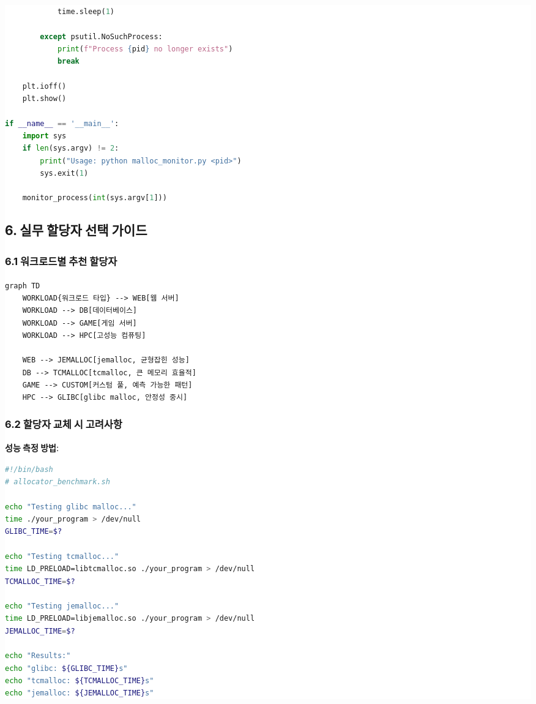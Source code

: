 ```python
            time.sleep(1)

        except psutil.NoSuchProcess:
            print(f"Process {pid} no longer exists")
            break

    plt.ioff()
    plt.show()

if __name__ == '__main__':
    import sys
    if len(sys.argv) != 2:
        print("Usage: python malloc_monitor.py <pid>")
        sys.exit(1)

    monitor_process(int(sys.argv[1]))
```

## 6. 실무 할당자 선택 가이드

### 6.1 워크로드별 추천 할당자

```mermaid
graph TD
    WORKLOAD{워크로드 타입} --> WEB[웹 서버]
    WORKLOAD --> DB[데이터베이스]
    WORKLOAD --> GAME[게임 서버]
    WORKLOAD --> HPC[고성능 컴퓨팅]

    WEB --> JEMALLOC[jemalloc, 균형잡힌 성능]
    DB --> TCMALLOC[tcmalloc, 큰 메모리 효율적]
    GAME --> CUSTOM[커스텀 풀, 예측 가능한 패턴]
    HPC --> GLIBC[glibc malloc, 안정성 중시]
```

### 6.2 할당자 교체 시 고려사항

**성능 측정 방법**:

```bash
#!/bin/bash
# allocator_benchmark.sh

echo "Testing glibc malloc..."
time ./your_program > /dev/null
GLIBC_TIME=$?

echo "Testing tcmalloc..."
time LD_PRELOAD=libtcmalloc.so ./your_program > /dev/null
TCMALLOC_TIME=$?

echo "Testing jemalloc..."
time LD_PRELOAD=libjemalloc.so ./your_program > /dev/null
JEMALLOC_TIME=$?

echo "Results:"
echo "glibc: ${GLIBC_TIME}s"
echo "tcmalloc: ${TCMALLOC_TIME}s"
echo "jemalloc: ${JEMALLOC_TIME}s"
```
